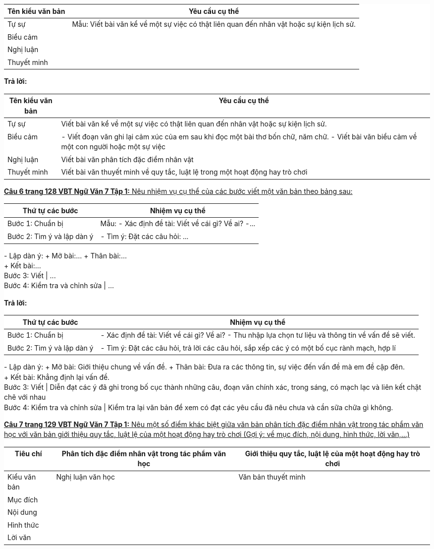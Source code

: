 Tên kiểu văn bản |  Yêu cầu cụ thể  
---|---  
Tự sự |  Mẫu: Viết bài văn kể về một sự việc có thật liên quan đến nhân vật hoặc sự kiện lịch sử.  
Biểu cảm |   
Nghị luận |   
Thuyết minh |   
  
**Trả lời:**

Tên kiểu văn bản |  Yêu cầu cụ thể  
---|---  
Tự sự |  Viết bài văn kể về một sự việc có thật liên quan đến nhân vật hoặc sự kiện lịch sử.  
Biểu cảm |  \- Viết đoạn văn ghi lại cảm xúc của em sau khi đọc một bài thơ bốn chữ, năm chữ. \- Viết bài văn biểu cảm về một con người hoặc một sự việc  
Nghị luận |  Viết bài văn phân tích đặc điểm nhân vật  
Thuyết minh |  Viết bài văn thuyết minh về quy tắc, luật lệ trong một hoạt động hay trò chơi  
  
[**Câu 6 trang 128 VBT Ngữ Văn 7 Tập 1:** Nêu nhiệm vụ cụ thể của các bước viết một văn bản theo bảng sau:](https://vietjack.com/vbt-ngu-van-7-cd/cau-6-trang-128-vth-ngu-van-lop-7-tap-1.jsp)

Thứ tự các bước |  Nhiệm vụ cụ thể  
---|---  
Bước 1: Chuẩn bị |  Mẫu: - Xác định đề tài: Viết về cái gì? Về ai? -...  
Bước 2: Tìm ý và lập dàn ý |  \- Tìm ý: Đặt các câu hỏi: ...  
\- Lập dàn ý: \+ Mở bài:... \+ Thân bài:...  
\+ Kết bài:...  
Bước 3: Viết |  ...  
Bước 4: Kiểm tra và chỉnh sửa |  ...  
  
**Trả lời:**

Thứ tự các bước |  Nhiệm vụ cụ thể  
---|---  
Bước 1: Chuẩn bị |  \- Xác định đề tài: Viết về cái gì? Về ai? \- Thu nhập lựa chọn tư liệu và thông tin về vấn đề sẽ viết.  
Bước 2: Tìm ý và lập dàn ý |  \- Tìm ý: Đặt các câu hỏi, trả lời các câu hỏi, sắp xếp các ý có một bố cục rành mạch, hợp lí  
\- Lập dàn ý: \+ Mở bài: Giới thiệu chung về vấn đề.  \+ Thân bài: Đưa ra các thông tin, sự việc đến vấn đề mà em đề cập đên.  
\+ Kết bài: Khẳng định lại vấn đề.  
Bước 3: Viết |  Diễn đạt các ý đã ghi trong bố cục thành những câu, đoạn văn chính xác, trong sáng, có mạch lạc và liên kết chặt chẽ với nhau  
Bước 4: Kiểm tra và chỉnh sửa |  Kiểm tra lại văn bản để xem có đạt các yêu cầu đã nêu chưa và cần sữa chữa gì không.  
  
[**Câu 7 trang 129 VBT Ngữ Văn 7 Tập 1:** Nêu một số điểm khác biệt giữa văn bản phân tích đặc điểm nhân vật trong tác phẩm văn học với văn bản giới thiệu quy tắc, luật lệ của một hoạt động hay trò chơi (Gợi ý: về mục đích, nội dung, hình thức, lời văn,...)](https://vietjack.com/vbt-ngu-van-7-cd/cau-7-trang-129-vth-ngu-van-lop-7-tap-1.jsp)

Tiêu chí |  Phân tích đặc điểm nhân vật trong tác phẩm văn học |  Giới thiệu quy tắc, luật lệ của một hoạt động hay trò chơi  
---|---|---  
Kiểu văn bản |  Nghị luận văn học |  Văn bản thuyết minh  
Mục đích |  |   
Nội dung |  |   
Hình thức |  |   
Lời văn |  |   
  
